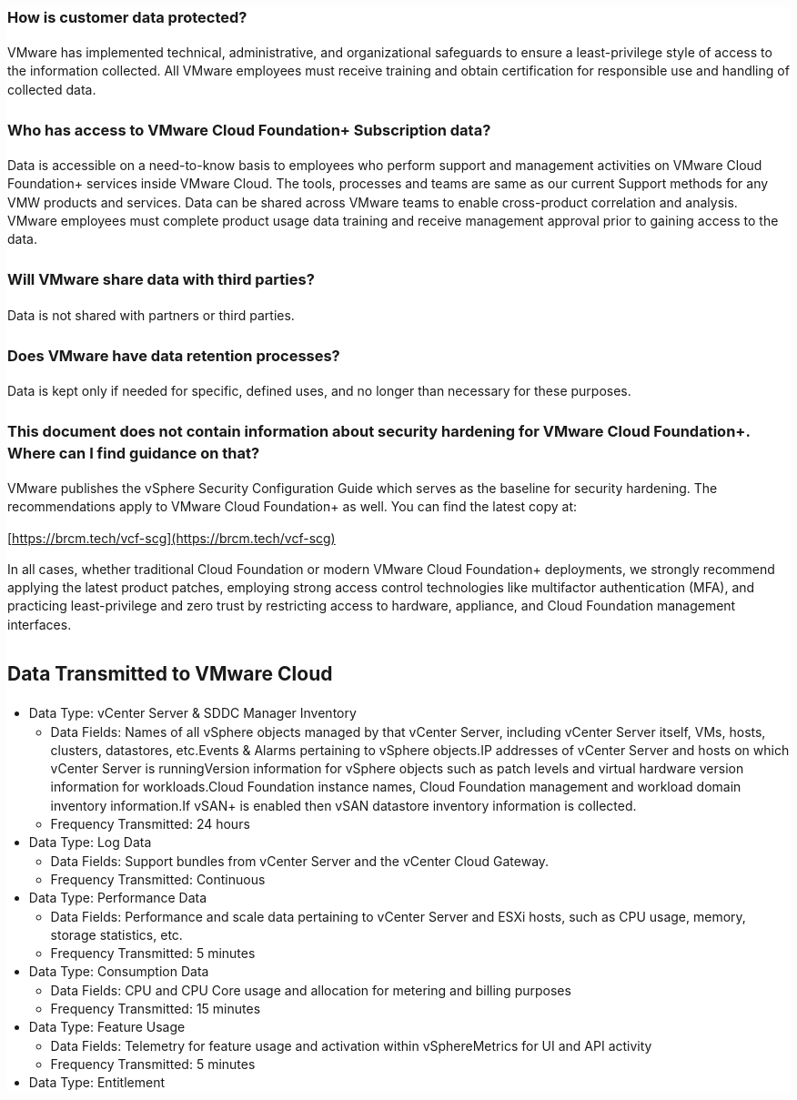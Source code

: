 ### How is customer data protected?

VMware has implemented technical, administrative, and organizational safeguards to ensure a least-privilege style of access to the information collected. All VMware employees must receive training and obtain certification for responsible use and handling of collected data.

### Who has access to VMware Cloud Foundation+ Subscription data?

Data is accessible on a need-to-know basis to employees who perform support and management activities on VMware Cloud Foundation+ services inside VMware Cloud. The tools, processes and teams are same as our current Support methods for any VMW products and services. Data can be shared across VMware teams to enable cross-product correlation and analysis. VMware employees must complete product usage data training and receive management approval prior to gaining access to the data.

### Will VMware share data with third parties?

Data is not shared with partners or third parties.

### Does VMware have data retention processes?

Data is kept only if needed for specific, defined uses, and no longer than necessary for these purposes.

### This document does not contain information about security hardening for VMware Cloud Foundation+. Where can I find guidance on that?

VMware publishes the vSphere Security Configuration Guide which serves as the baseline for security hardening. The recommendations apply to VMware Cloud Foundation+ as well. You can find the latest copy at:

[https://brcm.tech/vcf-scg](https://brcm.tech/vcf-scg)

In all cases, whether traditional Cloud Foundation or modern VMware Cloud Foundation+ deployments, we strongly recommend applying the latest product patches, employing strong access control technologies like multifactor authentication (MFA), and practicing least-privilege and zero trust by restricting access to hardware, appliance, and Cloud Foundation management interfaces.

Data Transmitted to VMware Cloud
--------------------------------



* Data Type: vCenter Server & SDDC Manager Inventory
  * Data Fields: Names of all vSphere objects managed by that vCenter Server, including vCenter Server itself, VMs, hosts, clusters, datastores, etc.Events & Alarms pertaining to vSphere objects.IP addresses of vCenter Server and hosts on which vCenter Server is runningVersion information for vSphere objects such as patch levels and virtual hardware version information for workloads.Cloud Foundation instance names, Cloud Foundation management and workload domain inventory information.If vSAN+ is enabled then vSAN datastore inventory information is collected.
  * Frequency Transmitted: 24 hours
* Data Type: Log Data
  * Data Fields: Support bundles from vCenter Server and the vCenter Cloud Gateway.
  * Frequency Transmitted: Continuous
* Data Type: Performance Data
  * Data Fields: Performance and scale data pertaining to vCenter Server and ESXi hosts, such as CPU usage, memory, storage statistics, etc.
  * Frequency Transmitted: 5 minutes
* Data Type: Consumption Data
  * Data Fields: CPU and CPU Core usage and allocation for metering and billing purposes
  * Frequency Transmitted: 15 minutes
* Data Type: Feature Usage
  * Data Fields: Telemetry for feature usage and activation within vSphereMetrics for UI and API activity
  * Frequency Transmitted: 5 minutes
* Data Type: Entitlement